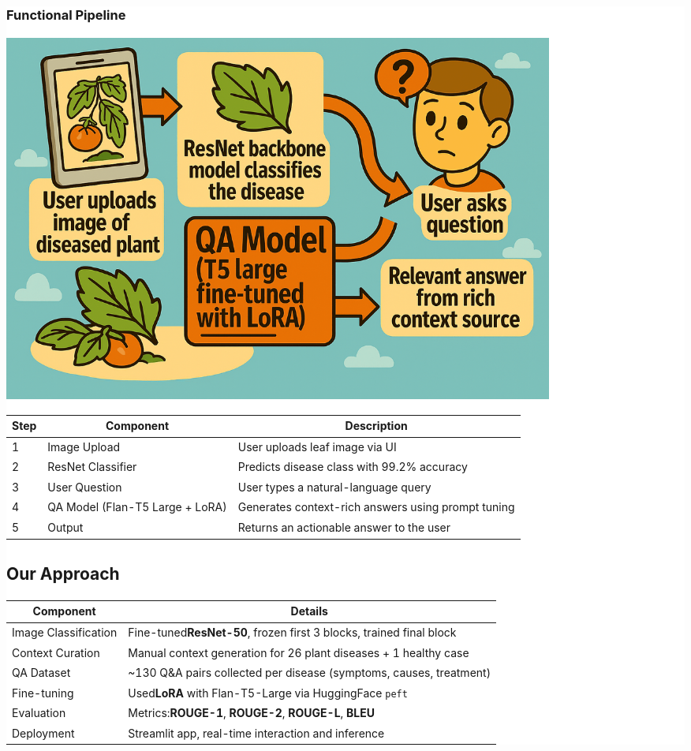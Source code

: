 ### Functional Pipeline

<img src="assets/Application%20flow.png" alt="Pipeline" width="80%" />

| Step | Component                       | Description                                        |
| ---- | ------------------------------- | -------------------------------------------------- |
| 1    | Image Upload                    | User uploads leaf image via UI                     |
| 2    | ResNet Classifier               | Predicts disease class with 99.2% accuracy         |
| 3    | User Question                   | User types a natural-language query                |
| 4    | QA Model (Flan-T5 Large + LoRA) | Generates context-rich answers using prompt tuning |
| 5    | Output                          | Returns an actionable answer to the user           |

## Our Approach

| Component            | Details                                                             |
| -------------------- | ------------------------------------------------------------------- |
| Image Classification | Fine-tuned**ResNet-50**, frozen first 3 blocks, trained final block |
| Context Curation     | Manual context generation for 26 plant diseases + 1 healthy case    |
| QA Dataset           | ~130 Q&A pairs collected per disease (symptoms, causes, treatment)  |
| Fine-tuning          | Used**LoRA** with Flan-T5-Large via HuggingFace `peft`              |
| Evaluation           | Metrics:**ROUGE-1**, **ROUGE-2**, **ROUGE-L**, **BLEU**             |
| Deployment           | Streamlit app, real-time interaction and inference                  |
